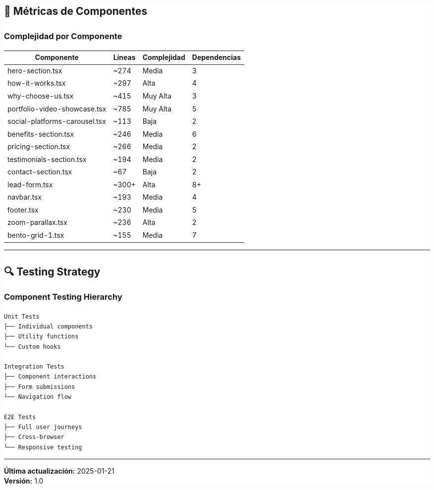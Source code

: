 
## 🎯 Métricas de Componentes

### Complejidad por Componente

| Componente                    | Líneas | Complejidad | Dependencias |
| ----------------------------- | ------ | ----------- | ------------ |
| hero-section.tsx              | ~274   | Media       | 3            |
| how-it-works.tsx              | ~297   | Alta        | 4            |
| why-choose-us.tsx             | ~415   | Muy Alta    | 3            |
| portfolio-video-showcase.tsx  | ~785   | Muy Alta    | 5            |
| social-platforms-carousel.tsx | ~113   | Baja        | 2            |
| benefits-section.tsx          | ~246   | Media       | 6            |
| pricing-section.tsx           | ~266   | Media       | 2            |
| testimonials-section.tsx      | ~194   | Media       | 2            |
| contact-section.tsx           | ~67    | Baja        | 2            |
| lead-form.tsx                 | ~300+  | Alta        | 8+           |
| navbar.tsx                    | ~193   | Media       | 4            |
| footer.tsx                    | ~230   | Media       | 5            |
| zoom-parallax.tsx             | ~236   | Alta        | 2            |
| bento-grid-1.tsx              | ~155   | Media       | 7            |

---

## 🔍 Testing Strategy

### Component Testing Hierarchy

```
Unit Tests
├── Individual components
├── Utility functions
└── Custom hooks

Integration Tests
├── Component interactions
├── Form submissions
└── Navigation flow

E2E Tests
├── Full user journeys
├── Cross-browser
└── Responsive testing
```

---

**Última actualización:** 2025-01-21  
**Versión:** 1.0

